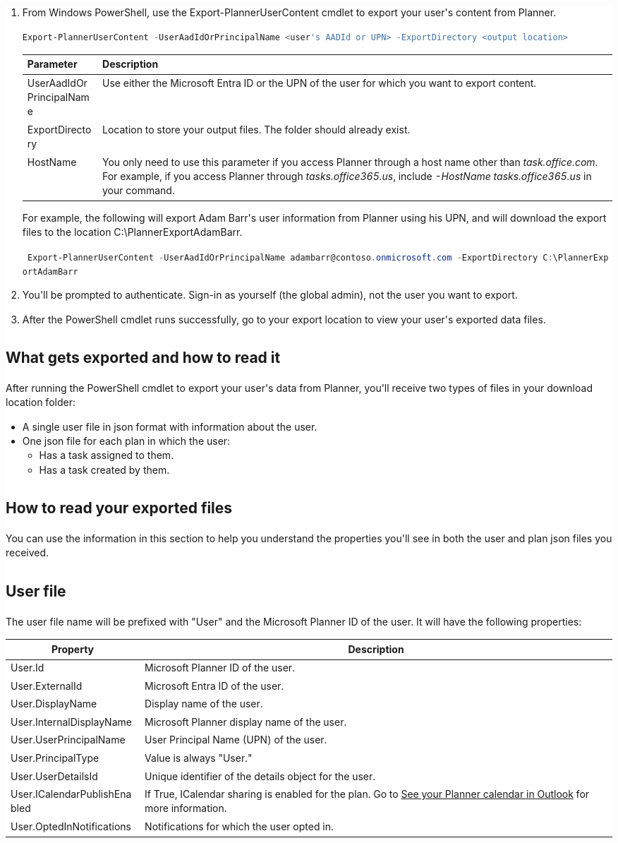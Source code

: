 1. From Windows PowerShell, use the Export-PlannerUserContent cmdlet to export your user's content from Planner.

   ```PowerShell
   Export-PlannerUserContent -UserAadIdOrPrincipalName <user's AADId or UPN> -ExportDirectory <output location>
   ```

    |Parameter|Description|
    |---|---|
    |UserAadIdOrPrincipalName|Use either the Microsoft Entra ID or the UPN of the user for which you want to export content.|
    |ExportDirectory|Location to store your output files. The folder should already exist.|
    |HostName|You only need to use this parameter if you access Planner through a host name other than *task.</span>office.</span>com*. For example, if you access Planner through *tasks.</span>office365.</span>us*, include *-HostName tasks.</span>office365</span>.us* in your command.|
    
    For example, the following will export Adam Barr's user information from Planner using his UPN, and will download the export files to the location C:\PlannerExportAdamBarr.

   ```PowerShell
    Export-PlannerUserContent -UserAadIdOrPrincipalName adambarr@contoso.onmicrosoft.com -ExportDirectory C:\PlannerExportAdamBarr
   ```

2. You'll be prompted to authenticate. Sign-in as yourself (the global admin), not the user you want to export.

3. After the PowerShell cmdlet runs successfully, go to your export location to view your user's exported data files.

## What gets exported and how to read it

After running the PowerShell cmdlet to export your user's data from Planner, you'll receive two types of files in your download location folder:

- A single user file in json format with information about the user.
- One json file for each plan in which the user:
    - Has a task assigned to them.
    - Has a task created by them.

## How to read your exported files

You can use the information in this section to help you understand the properties you'll see in both the user and plan json files you received.

## User file

The user file name will be prefixed with "User" and the Microsoft Planner ID of the user. It will have the following properties:

|Property|Description|
|---|---|
|User.Id|Microsoft Planner ID of the user.|
|User.ExternalId|Microsoft Entra ID of the user.|
|User.DisplayName|Display name of the user.|
|User.InternalDisplayName|Microsoft Planner display name of the user.|
|User.UserPrincipalName|User Principal Name (UPN) of the user.|
|User.PrincipalType|Value is always "User."|
|User.UserDetailsId|Unique identifier of the details object for the user.|
|User.ICalendarPublishEnabled|If True, ICalendar sharing is enabled for the plan. Go to [See your Planner calendar in Outlook](https://support.office.com/article/see-your-planner-calendar-in-outlook-5dcccce5-2750-49b5-991b-1837379d96c7) for more information.|
|User.OptedInNotifications|Notifications for which the user opted in.|